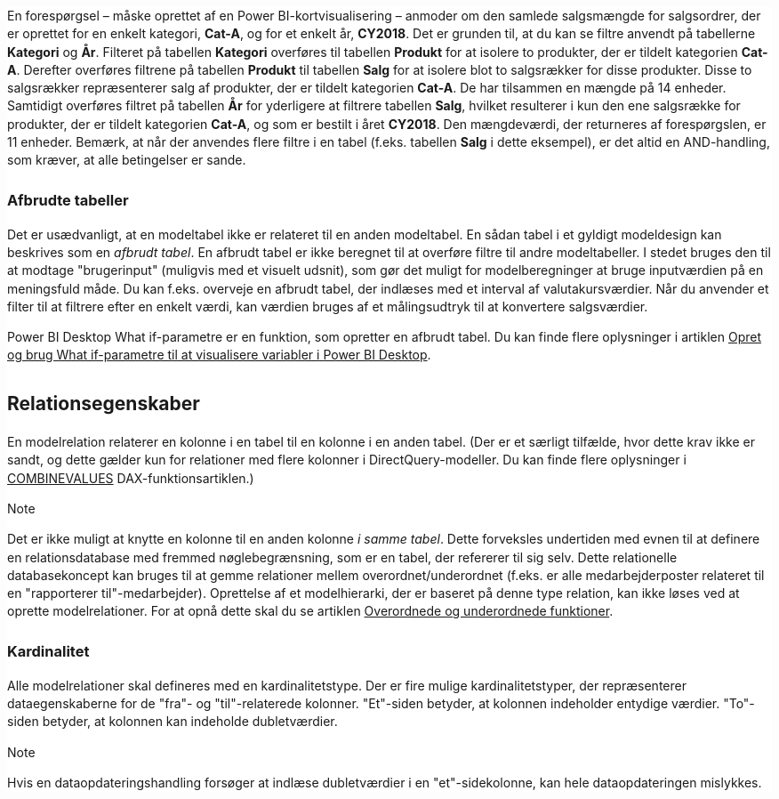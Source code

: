 En forespørgsel – måske oprettet af en Power BI-kortvisualisering – anmoder om den samlede salgsmængde for salgsordrer, der er oprettet for en enkelt kategori, **Cat-A**, og for et enkelt år, **CY2018**. Det er grunden til, at du kan se filtre anvendt på tabellerne **Kategori** og **År**. Filteret på tabellen **Kategori** overføres til tabellen **Produkt** for at isolere to produkter, der er tildelt kategorien **Cat-A**. Derefter overføres filtrene på tabellen **Produkt** til tabellen **Salg** for at isolere blot to salgsrækker for disse produkter. Disse to salgsrækker repræsenterer salg af produkter, der er tildelt kategorien **Cat-A**. De har tilsammen en mængde på 14 enheder. Samtidigt overføres filtret på tabellen **År** for yderligere at filtrere tabellen **Salg**, hvilket resulterer i kun den ene salgsrække for produkter, der er tildelt kategorien **Cat-A**, og som er bestilt i året **CY2018**. Den mængdeværdi, der returneres af forespørgslen, er 11 enheder. Bemærk, at når der anvendes flere filtre i en tabel (f.eks. tabellen **Salg** i dette eksempel), er det altid en AND-handling, som kræver, at alle betingelser er sande.

### <a name="disconnected-tables"></a>Afbrudte tabeller

Det er usædvanligt, at en modeltabel ikke er relateret til en anden modeltabel. En sådan tabel i et gyldigt modeldesign kan beskrives som en _afbrudt tabel_. En afbrudt tabel er ikke beregnet til at overføre filtre til andre modeltabeller. I stedet bruges den til at modtage "brugerinput" (muligvis med et visuelt udsnit), som gør det muligt for modelberegninger at bruge inputværdien på en meningsfuld måde. Du kan f.eks. overveje en afbrudt tabel, der indlæses med et interval af valutakursværdier. Når du anvender et filter til at filtrere efter en enkelt værdi, kan værdien bruges af et målingsudtryk til at konvertere salgsværdier.

Power BI Desktop What if-parametre er en funktion, som opretter en afbrudt tabel. Du kan finde flere oplysninger i artiklen [Opret og brug What if-parametre til at visualisere variabler i Power BI Desktop](desktop-what-if.md).

## <a name="relationship-properties"></a>Relationsegenskaber

En modelrelation relaterer en kolonne i en tabel til en kolonne i en anden tabel. (Der er et særligt tilfælde, hvor dette krav ikke er sandt, og dette gælder kun for relationer med flere kolonner i DirectQuery-modeller. Du kan finde flere oplysninger i [COMBINEVALUES](/dax/combinevalues-function-dax) DAX-funktionsartiklen.)

> [!NOTE]
> Det er ikke muligt at knytte en kolonne til en anden kolonne _i samme tabel_. Dette forveksles undertiden med evnen til at definere en relationsdatabase med fremmed nøglebegrænsning, som er en tabel, der refererer til sig selv. Dette relationelle databasekoncept kan bruges til at gemme relationer mellem overordnet/underordnet (f.eks. er alle medarbejderposter relateret til en "rapporterer til"-medarbejder). Oprettelse af et modelhierarki, der er baseret på denne type relation, kan ikke løses ved at oprette modelrelationer. For at opnå dette skal du se artiklen [Overordnede og underordnede funktioner](/dax/parent-and-child-functions-dax).

### <a name="cardinality"></a>Kardinalitet

Alle modelrelationer skal defineres med en kardinalitetstype. Der er fire mulige kardinalitetstyper, der repræsenterer dataegenskaberne for de "fra"- og "til"-relaterede kolonner. "Et"-siden betyder, at kolonnen indeholder entydige værdier. "To"-siden betyder, at kolonnen kan indeholde dubletværdier.

> [!NOTE]
> Hvis en dataopdateringshandling forsøger at indlæse dubletværdier i en "et"-sidekolonne, kan hele dataopdateringen mislykkes.
